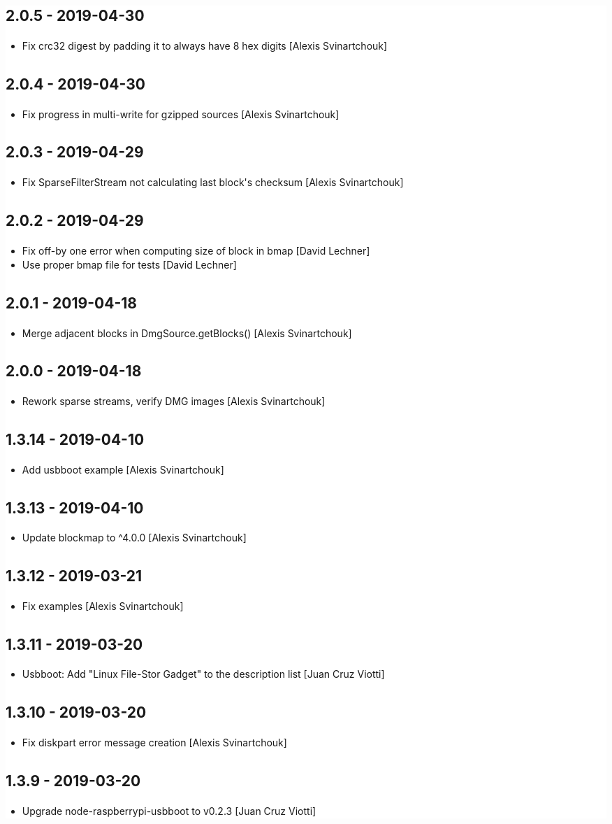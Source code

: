 ## 2.0.5 - 2019-04-30

* Fix crc32 digest by padding it to always have 8 hex digits [Alexis Svinartchouk]

## 2.0.4 - 2019-04-30

* Fix progress in multi-write for gzipped sources [Alexis Svinartchouk]

## 2.0.3 - 2019-04-29

* Fix SparseFilterStream not calculating last block's checksum [Alexis Svinartchouk]

## 2.0.2 - 2019-04-29

* Fix off-by one error when computing size of block in bmap [David Lechner]
* Use proper bmap file for tests [David Lechner]

## 2.0.1 - 2019-04-18

* Merge adjacent blocks in DmgSource.getBlocks() [Alexis Svinartchouk]

## 2.0.0 - 2019-04-18

* Rework sparse streams, verify DMG images [Alexis Svinartchouk]

## 1.3.14 - 2019-04-10

* Add usbboot example [Alexis Svinartchouk]

## 1.3.13 - 2019-04-10

* Update blockmap to ^4.0.0 [Alexis Svinartchouk]

## 1.3.12 - 2019-03-21

* Fix examples [Alexis Svinartchouk]

## 1.3.11 - 2019-03-20

* Usbboot: Add "Linux File-Stor Gadget" to the description list [Juan Cruz Viotti]

## 1.3.10 - 2019-03-20

* Fix diskpart error message creation [Alexis Svinartchouk]

## 1.3.9 - 2019-03-20

* Upgrade node-raspberrypi-usbboot to v0.2.3 [Juan Cruz Viotti]
